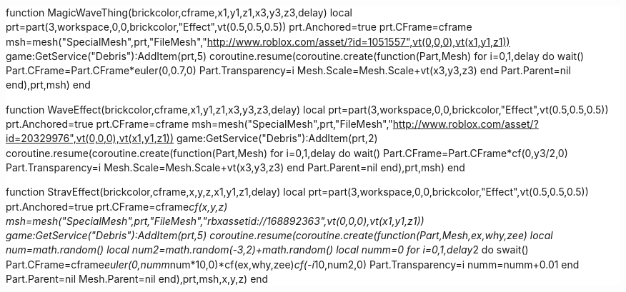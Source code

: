  
function MagicWaveThing(brickcolor,cframe,x1,y1,z1,x3,y3,z3,delay)
local prt=part(3,workspace,0,0,brickcolor,"Effect",vt(0.5,0.5,0.5))
prt.Anchored=true
prt.CFrame=cframe
msh=mesh("SpecialMesh",prt,"FileMesh","http://www.roblox.com/asset/?id=1051557",vt(0,0,0),vt(x1,y1,z1))
game:GetService("Debris"):AddItem(prt,5)
coroutine.resume(coroutine.create(function(Part,Mesh) 
for i=0,1,delay do
wait()
Part.CFrame=Part.CFrame*euler(0,0.7,0)
Part.Transparency=i
Mesh.Scale=Mesh.Scale+vt(x3,y3,z3)
end
Part.Parent=nil
end),prt,msh)
end
 
function WaveEffect(brickcolor,cframe,x1,y1,z1,x3,y3,z3,delay)
local prt=part(3,workspace,0,0,brickcolor,"Effect",vt(0.5,0.5,0.5))
prt.Anchored=true
prt.CFrame=cframe
msh=mesh("SpecialMesh",prt,"FileMesh","http://www.roblox.com/asset/?id=20329976",vt(0,0,0),vt(x1,y1,z1))
game:GetService("Debris"):AddItem(prt,2)
coroutine.resume(coroutine.create(function(Part,Mesh) 
for i=0,1,delay do
wait()
Part.CFrame=Part.CFrame*cf(0,y3/2,0)
Part.Transparency=i
Mesh.Scale=Mesh.Scale+vt(x3,y3,z3)
end
Part.Parent=nil
end),prt,msh)
end
 
function StravEffect(brickcolor,cframe,x,y,z,x1,y1,z1,delay)
local prt=part(3,workspace,0,0,brickcolor,"Effect",vt(0.5,0.5,0.5))
prt.Anchored=true
prt.CFrame=cframe*cf(x,y,z)
msh=mesh("SpecialMesh",prt,"FileMesh","rbxassetid://168892363",vt(0,0,0),vt(x1,y1,z1))
game:GetService("Debris"):AddItem(prt,5)
coroutine.resume(coroutine.create(function(Part,Mesh,ex,why,zee) 
local num=math.random()
local num2=math.random(-3,2)+math.random()
local numm=0
for i=0,1,delay*2 do
swait()
Part.CFrame=cframe*euler(0,numm*num*10,0)*cf(ex,why,zee)*cf(-i*10,num2,0)
Part.Transparency=i
numm=numm+0.01
end
Part.Parent=nil
Mesh.Parent=nil
end),prt,msh,x,y,z)
end
